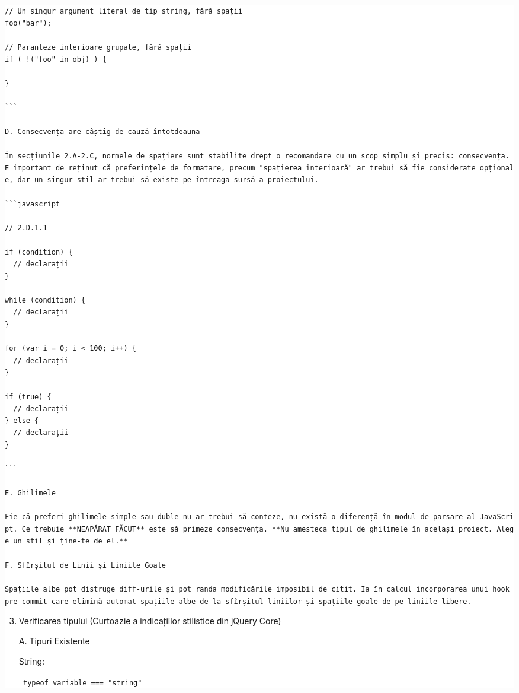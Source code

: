     // Un singur argument literal de tip string, fără spații
    foo("bar");

    // Paranteze interioare grupate, fără spații
    if ( !("foo" in obj) ) {

    }

    ```

    D. Consecvența are câștig de cauză întotdeauna

    În secțiunile 2.A-2.C, normele de spațiere sunt stabilite drept o recomandare cu un scop simplu și precis: consecvența.
    E important de reținut că preferințele de formatare, precum "spațierea interioară" ar trebui să fie considerate opționale, dar un singur stil ar trebui să existe pe întreaga sursă a proiectului.

    ```javascript

    // 2.D.1.1

    if (condition) {
      // declarații
    }

    while (condition) {
      // declarații
    }

    for (var i = 0; i < 100; i++) {
      // declarații
    }

    if (true) {
      // declarații
    } else {
      // declarații
    }

    ```

    E. Ghilimele

    Fie că preferi ghilimele simple sau duble nu ar trebui să conteze, nu există o diferență în modul de parsare al JavaScript. Ce trebuie **NEAPĂRAT FĂCUT** este să primeze consecvența. **Nu amesteca tipul de ghilimele în același proiect. Alege un stil și ține-te de el.**

    F. Sfîrșitul de Linii și Liniile Goale

    Spațiile albe pot distruge diff-urile și pot randa modificările imposibil de citit. Ia în calcul incorporarea unui hook pre-commit care elimină automat spațiile albe de la sfîrșitul liniilor și spațiile goale de pe liniile libere.

3. <a name="type">Verificarea tipului (Curtoazie a indicațiilor stilistice din jQuery Core)</a>

    A. Tipuri Existente

    String:

        typeof variable === "string"

